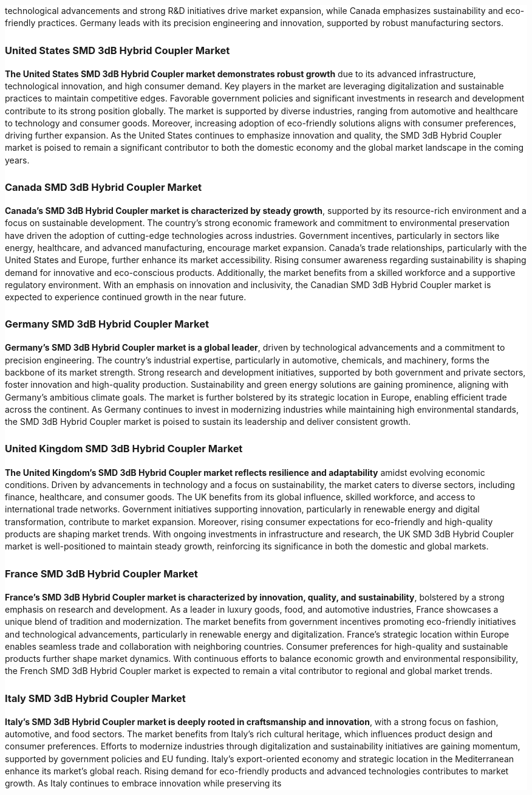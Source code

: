 technological advancements and strong R&amp;D initiatives drive market expansion, while Canada emphasizes sustainability and eco-friendly practices. Germany leads with its precision engineering and innovation, supported by robust manufacturing sectors.</span></em></p></blockquote><h3><strong>United States SMD 3dB Hybrid Coupler Market</strong></h3><p><strong>The United States SMD 3dB Hybrid Coupler market demonstrates robust growth</strong> due to its advanced infrastructure, technological innovation, and high consumer demand. Key players in the market are leveraging digitalization and sustainable practices to maintain competitive edges. Favorable government policies and significant investments in research and development contribute to its strong position globally. The market is supported by diverse industries, ranging from automotive and healthcare to technology and consumer goods. Moreover, increasing adoption of eco-friendly solutions aligns with consumer preferences, driving further expansion. As the United States continues to emphasize innovation and quality, the SMD 3dB Hybrid Coupler market is poised to remain a significant contributor to both the domestic economy and the global market landscape in the coming years.</p><h3><strong>Canada SMD 3dB Hybrid Coupler Market</strong></h3><p><strong>Canada&rsquo;s SMD 3dB Hybrid Coupler market is characterized by steady growth</strong>, supported by its resource-rich environment and a focus on sustainable development. The country&rsquo;s strong economic framework and commitment to environmental preservation have driven the adoption of cutting-edge technologies across industries. Government incentives, particularly in sectors like energy, healthcare, and advanced manufacturing, encourage market expansion. Canada&rsquo;s trade relationships, particularly with the United States and Europe, further enhance its market accessibility. Rising consumer awareness regarding sustainability is shaping demand for innovative and eco-conscious products. Additionally, the market benefits from a skilled workforce and a supportive regulatory environment. With an emphasis on innovation and inclusivity, the Canadian SMD 3dB Hybrid Coupler market is expected to experience continued growth in the near future.</p><h3><strong>Germany SMD 3dB Hybrid Coupler Market</strong></h3><p><strong>Germany&rsquo;s SMD 3dB Hybrid Coupler market is a global leader</strong>, driven by technological advancements and a commitment to precision engineering. The country&rsquo;s industrial expertise, particularly in automotive, chemicals, and machinery, forms the backbone of its market strength. Strong research and development initiatives, supported by both government and private sectors, foster innovation and high-quality production. Sustainability and green energy solutions are gaining prominence, aligning with Germany&rsquo;s ambitious climate goals. The market is further bolstered by its strategic location in Europe, enabling efficient trade across the continent. As Germany continues to invest in modernizing industries while maintaining high environmental standards, the SMD 3dB Hybrid Coupler market is poised to sustain its leadership and deliver consistent growth.</p><h3><strong>United Kingdom SMD 3dB Hybrid Coupler Market</strong></h3><p><strong>The United Kingdom&rsquo;s SMD 3dB Hybrid Coupler market reflects resilience and adaptability</strong> amidst evolving economic conditions. Driven by advancements in technology and a focus on sustainability, the market caters to diverse sectors, including finance, healthcare, and consumer goods. The UK benefits from its global influence, skilled workforce, and access to international trade networks. Government initiatives supporting innovation, particularly in renewable energy and digital transformation, contribute to market expansion. Moreover, rising consumer expectations for eco-friendly and high-quality products are shaping market trends. With ongoing investments in infrastructure and research, the UK SMD 3dB Hybrid Coupler market is well-positioned to maintain steady growth, reinforcing its significance in both the domestic and global markets.</p><h3><strong>France SMD 3dB Hybrid Coupler Market</strong></h3><p><strong>France&rsquo;s SMD 3dB Hybrid Coupler market is characterized by innovation, quality, and sustainability</strong>, bolstered by a strong emphasis on research and development. As a leader in luxury goods, food, and automotive industries, France showcases a unique blend of tradition and modernization. The market benefits from government incentives promoting eco-friendly initiatives and technological advancements, particularly in renewable energy and digitalization. France&rsquo;s strategic location within Europe enables seamless trade and collaboration with neighboring countries. Consumer preferences for high-quality and sustainable products further shape market dynamics. With continuous efforts to balance economic growth and environmental responsibility, the French SMD 3dB Hybrid Coupler market is expected to remain a vital contributor to regional and global market trends.</p><h3><strong>Italy SMD 3dB Hybrid Coupler Market</strong></h3><p><strong>Italy&rsquo;s SMD 3dB Hybrid Coupler market is deeply rooted in craftsmanship and innovation</strong>, with a strong focus on fashion, automotive, and food sectors. The market benefits from Italy&rsquo;s rich cultural heritage, which influences product design and consumer preferences. Efforts to modernize industries through digitalization and sustainability initiatives are gaining momentum, supported by government policies and EU funding. Italy&rsquo;s export-oriented economy and strategic location in the Mediterranean enhance its market&rsquo;s global reach. Rising demand for eco-friendly products and advanced technologies contributes to market growth. As Italy continues to embrace innovation while preserving its